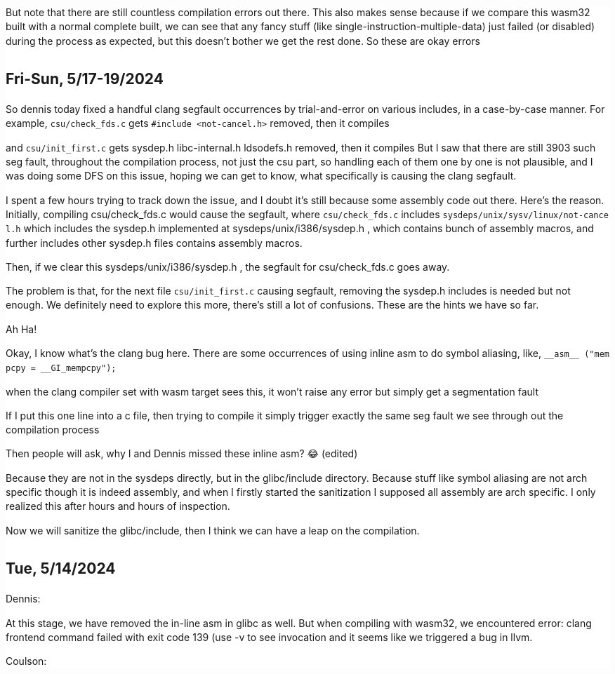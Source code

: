 But note that there are still countless compilation errors out there. This also makes sense because if we compare this wasm32 built with a normal complete built, we can see that any fancy stuff (like single-instruction-multiple-data) just failed (or disabled) during the process as expected, but this doesn’t bother we get the rest done. So these are okay errors

## Fri-Sun, 5/17-19/2024

So dennis today fixed a handful clang segfault occurrences by trial-and-error on various includes, in a case-by-case manner. For example, `csu/check_fds.c` gets `#include <not-cancel.h>` removed, then it compiles

and `csu/init_first.c` gets sysdep.h libc-internal.h ldsodefs.h  removed, then it compiles
But I saw that there are still 3903 such seg fault, throughout the compilation process, not just the csu part, so handling each of them one by one is not plausible, and I was doing some DFS on this issue, hoping we can get to know, what specifically is causing the clang segfault.

I spent a few hours trying to track down the issue, and I doubt it’s still because some assembly code out there. Here’s the reason. Initially, compiling csu/check_fds.c  would cause the segfault, where `csu/check_fds.c` includes `sysdeps/unix/sysv/linux/not-cancel.h` which includes the sysdep.h implemented at sysdeps/unix/i386/sysdep.h , which contains bunch of assembly macros, and further includes other sysdep.h files contains assembly macros.

Then, if we clear this sysdeps/unix/i386/sysdep.h , the segfault for csu/check_fds.c goes away.

The problem is that, for the next file `csu/init_first.c` causing segfault, removing the sysdep.h includes is needed but not enough. We definitely need to explore this more, there’s still a lot of confusions. These are the hints we have so far.

Ah Ha!

Okay, I know what’s the clang bug here. There are some occurrences of using inline asm to do symbol aliasing, like, `__asm__ ("mempcpy = __GI_mempcpy");`

when the clang compiler set with wasm target sees this, it won’t raise any error but simply get a segmentation fault

If I put this one line into a c file, then trying to compile it simply trigger exactly the same seg fault we see through out the compilation process 

Then people will ask, why I and Dennis missed these inline asm? :joy: (edited) 

Because they are not in the sysdeps directly, but in the glibc/include directory. Because stuff like symbol aliasing are not arch specific though it is indeed assembly, and when I firstly started the sanitization I supposed all assembly are arch specific. I only realized this after hours and hours of inspection.

Now we will sanitize the glibc/include, then I think we can have a leap on the compilation.

## Tue, 5/14/2024

Dennis:

At this stage, we have removed the in-line asm in glibc as well. But when compiling with wasm32, we encountered error: clang frontend command failed with exit code 139 (use -v to see invocation and it seems like we triggered a bug in llvm.

Coulson:
